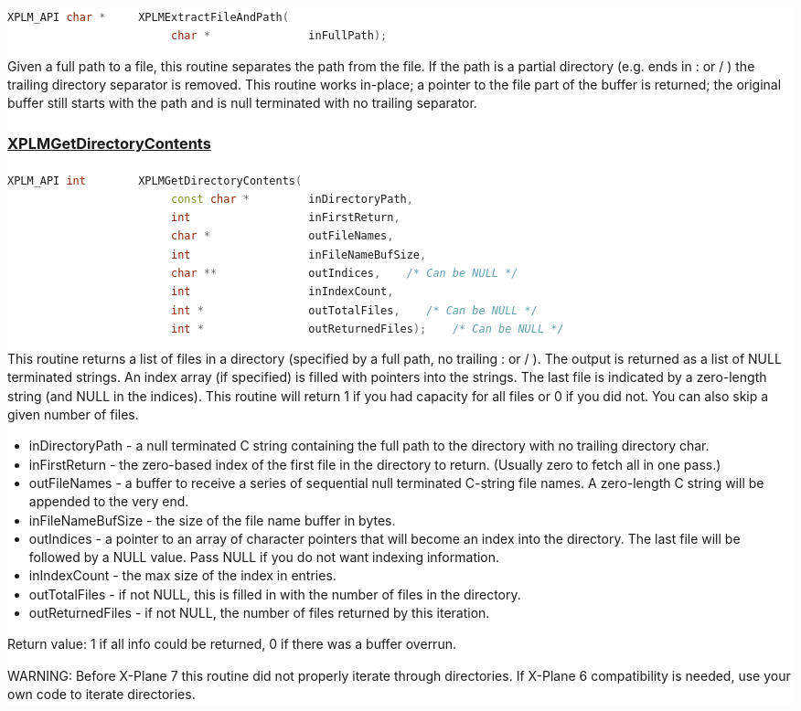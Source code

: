 ```cpp
XPLM_API char *     XPLMExtractFileAndPath(
                         char *               inFullPath);

```

Given a full path to a file, this routine separates the path from the file. If
the path is a partial directory (e.g. ends in : or / ) the trailing directory
separator is removed. This routine works in-place; a pointer to the file part of
the buffer is returned; the original buffer still starts with the path and is
null terminated with no trailing separator.

### [XPLMGetDirectoryContents](/sdk/XPLMGetDirectoryContents/)

```cpp
XPLM_API int        XPLMGetDirectoryContents(
                         const char *         inDirectoryPath,
                         int                  inFirstReturn,
                         char *               outFileNames,
                         int                  inFileNameBufSize,
                         char **              outIndices,    /* Can be NULL */
                         int                  inIndexCount,
                         int *                outTotalFiles,    /* Can be NULL */
                         int *                outReturnedFiles);    /* Can be NULL */

```

This routine returns a list of files in a directory (specified by a full path,
no trailing : or / ). The output is returned as a list of NULL terminated
strings. An index array (if specified) is filled with pointers into the strings.
The last file is indicated by a zero-length string (and NULL in the indices).
This routine will return 1 if you had capacity for all files or 0 if you did
not. You can also skip a given number of files.

- inDirectoryPath - a null terminated C string containing the full path to the
  directory with no trailing directory char.
- inFirstReturn - the zero-based index of the first file in the directory to
  return. (Usually zero to fetch all in one pass.)
- outFileNames - a buffer to receive a series of sequential null terminated
  C-string file names. A zero-length C string will be appended to the very end.
- inFileNameBufSize - the size of the file name buffer in bytes.
- outIndices - a pointer to an array of character pointers that will become an
  index into the directory. The last file will be followed by a NULL value. Pass
  NULL if you do not want indexing information.
- inIndexCount - the max size of the index in entries.
- outTotalFiles - if not NULL, this is filled in with the number of files in the
  directory.
- outReturnedFiles - if not NULL, the number of files returned by this iteration.

Return value: 1 if all info could be returned, 0 if there was a buffer overrun.

WARNING: Before X-Plane 7 this routine did not properly iterate through
directories. If X-Plane 6 compatibility is needed, use your own code to iterate
directories.
